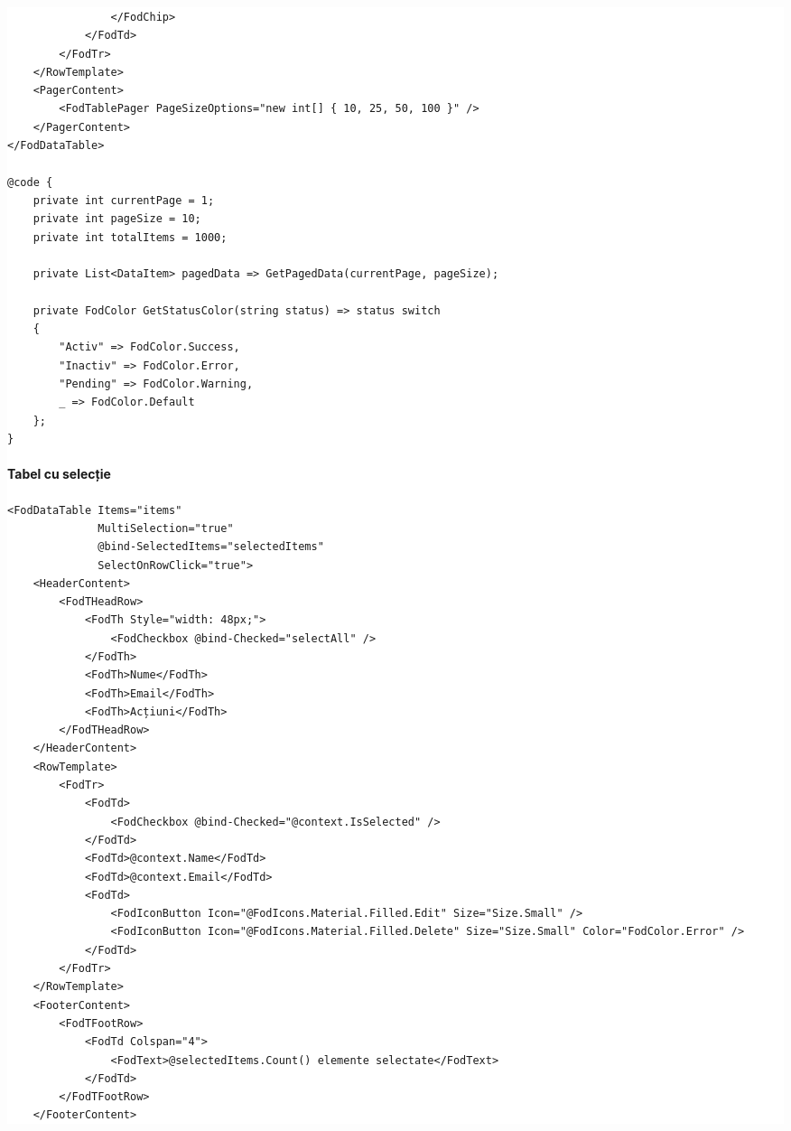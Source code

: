 ```razor
                </FodChip>
            </FodTd>
        </FodTr>
    </RowTemplate>
    <PagerContent>
        <FodTablePager PageSizeOptions="new int[] { 10, 25, 50, 100 }" />
    </PagerContent>
</FodDataTable>

@code {
    private int currentPage = 1;
    private int pageSize = 10;
    private int totalItems = 1000;
    
    private List<DataItem> pagedData => GetPagedData(currentPage, pageSize);
    
    private FodColor GetStatusColor(string status) => status switch
    {
        "Activ" => FodColor.Success,
        "Inactiv" => FodColor.Error,
        "Pending" => FodColor.Warning,
        _ => FodColor.Default
    };
}
```

#### Tabel cu selecție
```razor
<FodDataTable Items="items" 
              MultiSelection="true" 
              @bind-SelectedItems="selectedItems"
              SelectOnRowClick="true">
    <HeaderContent>
        <FodTHeadRow>
            <FodTh Style="width: 48px;">
                <FodCheckbox @bind-Checked="selectAll" />
            </FodTh>
            <FodTh>Nume</FodTh>
            <FodTh>Email</FodTh>
            <FodTh>Acțiuni</FodTh>
        </FodTHeadRow>
    </HeaderContent>
    <RowTemplate>
        <FodTr>
            <FodTd>
                <FodCheckbox @bind-Checked="@context.IsSelected" />
            </FodTd>
            <FodTd>@context.Name</FodTd>
            <FodTd>@context.Email</FodTd>
            <FodTd>
                <FodIconButton Icon="@FodIcons.Material.Filled.Edit" Size="Size.Small" />
                <FodIconButton Icon="@FodIcons.Material.Filled.Delete" Size="Size.Small" Color="FodColor.Error" />
            </FodTd>
        </FodTr>
    </RowTemplate>
    <FooterContent>
        <FodTFootRow>
            <FodTd Colspan="4">
                <FodText>@selectedItems.Count() elemente selectate</FodText>
            </FodTd>
        </FodTFootRow>
    </FooterContent>
```